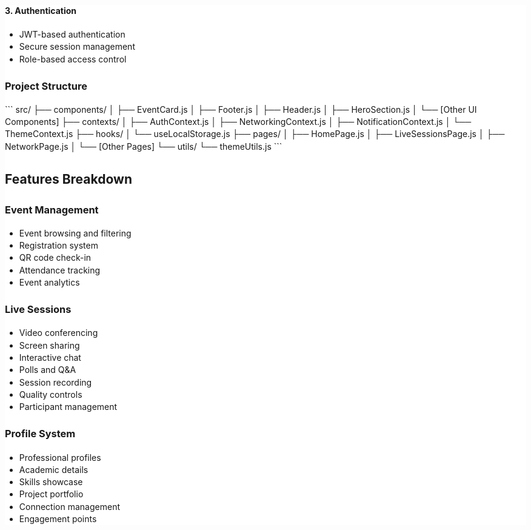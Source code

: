 #### 3. Authentication
- JWT-based authentication
- Secure session management
- Role-based access control

### Project Structure
\`\`\`
src/
├── components/
│   ├── EventCard.js
│   ├── Footer.js
│   ├── Header.js
│   ├── HeroSection.js
│   └── [Other UI Components]
├── contexts/
│   ├── AuthContext.js
│   ├── NetworkingContext.js
│   ├── NotificationContext.js
│   └── ThemeContext.js
├── hooks/
│   └── useLocalStorage.js
├── pages/
│   ├── HomePage.js
│   ├── LiveSessionsPage.js
│   ├── NetworkPage.js
│   └── [Other Pages]
└── utils/
    └── themeUtils.js
\`\`\`

## Features Breakdown

### Event Management
- Event browsing and filtering
- Registration system
- QR code check-in
- Attendance tracking
- Event analytics

### Live Sessions
- Video conferencing
- Screen sharing
- Interactive chat
- Polls and Q&A
- Session recording
- Quality controls
- Participant management

### Profile System
- Professional profiles
- Academic details
- Skills showcase
- Project portfolio
- Connection management
- Engagement points

